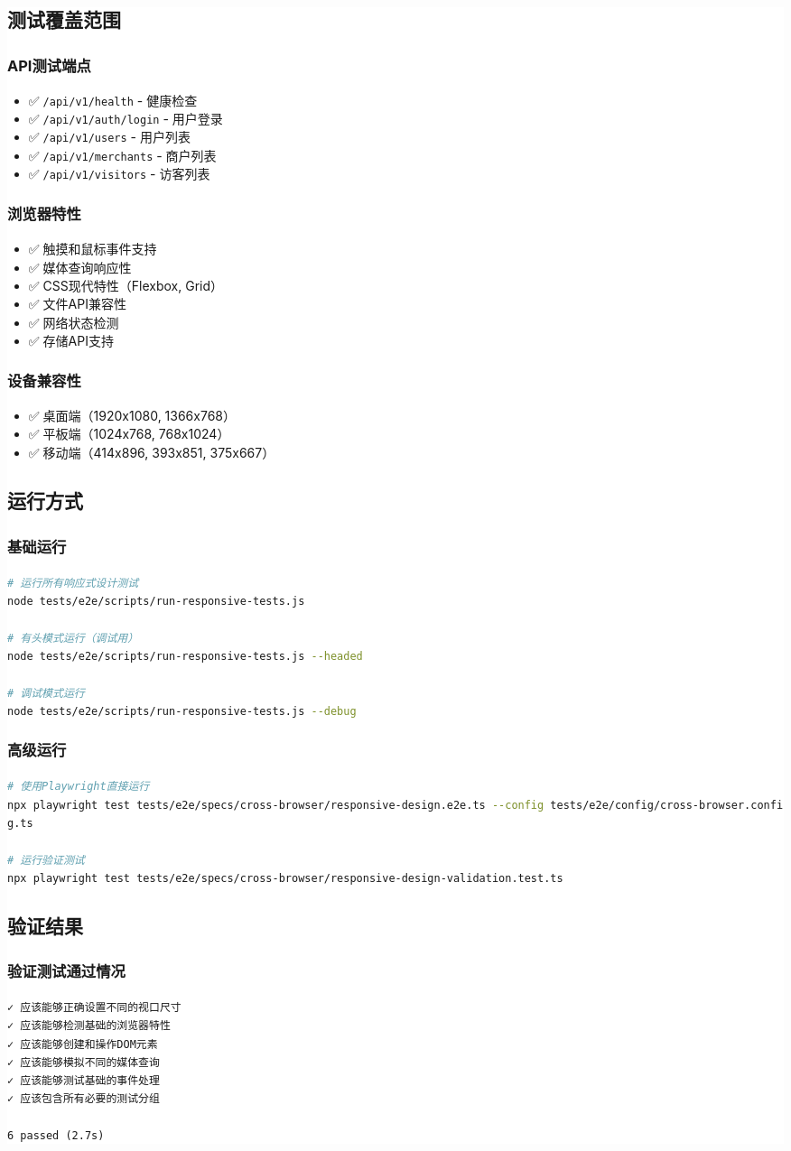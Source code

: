 ## 测试覆盖范围

### API测试端点
- ✅ `/api/v1/health` - 健康检查
- ✅ `/api/v1/auth/login` - 用户登录
- ✅ `/api/v1/users` - 用户列表
- ✅ `/api/v1/merchants` - 商户列表
- ✅ `/api/v1/visitors` - 访客列表

### 浏览器特性
- ✅ 触摸和鼠标事件支持
- ✅ 媒体查询响应性
- ✅ CSS现代特性（Flexbox, Grid）
- ✅ 文件API兼容性
- ✅ 网络状态检测
- ✅ 存储API支持

### 设备兼容性
- ✅ 桌面端（1920x1080, 1366x768）
- ✅ 平板端（1024x768, 768x1024）
- ✅ 移动端（414x896, 393x851, 375x667）

## 运行方式

### 基础运行
```bash
# 运行所有响应式设计测试
node tests/e2e/scripts/run-responsive-tests.js

# 有头模式运行（调试用）
node tests/e2e/scripts/run-responsive-tests.js --headed

# 调试模式运行
node tests/e2e/scripts/run-responsive-tests.js --debug
```

### 高级运行
```bash
# 使用Playwright直接运行
npx playwright test tests/e2e/specs/cross-browser/responsive-design.e2e.ts --config tests/e2e/config/cross-browser.config.ts

# 运行验证测试
npx playwright test tests/e2e/specs/cross-browser/responsive-design-validation.test.ts
```

## 验证结果

### 验证测试通过情况
```
✓ 应该能够正确设置不同的视口尺寸
✓ 应该能够检测基础的浏览器特性  
✓ 应该能够创建和操作DOM元素
✓ 应该能够模拟不同的媒体查询
✓ 应该能够测试基础的事件处理
✓ 应该包含所有必要的测试分组

6 passed (2.7s)
```
